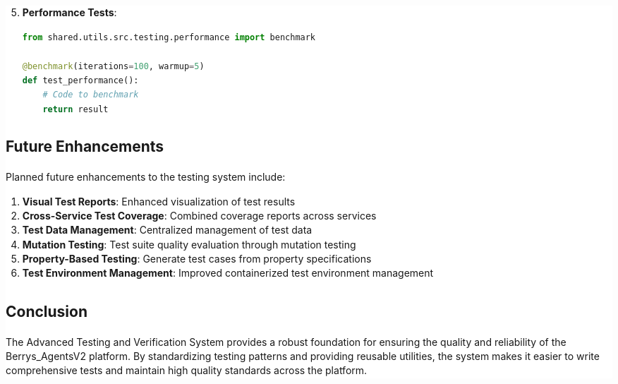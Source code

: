 5. **Performance Tests**:
   ```python
   from shared.utils.src.testing.performance import benchmark
   
   @benchmark(iterations=100, warmup=5)
   def test_performance():
       # Code to benchmark
       return result
   ```

## Future Enhancements

Planned future enhancements to the testing system include:

1. **Visual Test Reports**: Enhanced visualization of test results
2. **Cross-Service Test Coverage**: Combined coverage reports across services
3. **Test Data Management**: Centralized management of test data
4. **Mutation Testing**: Test suite quality evaluation through mutation testing
5. **Property-Based Testing**: Generate test cases from property specifications
6. **Test Environment Management**: Improved containerized test environment management

## Conclusion

The Advanced Testing and Verification System provides a robust foundation for ensuring the quality and reliability of the Berrys_AgentsV2 platform. By standardizing testing patterns and providing reusable utilities, the system makes it easier to write comprehensive tests and maintain high quality standards across the platform.

